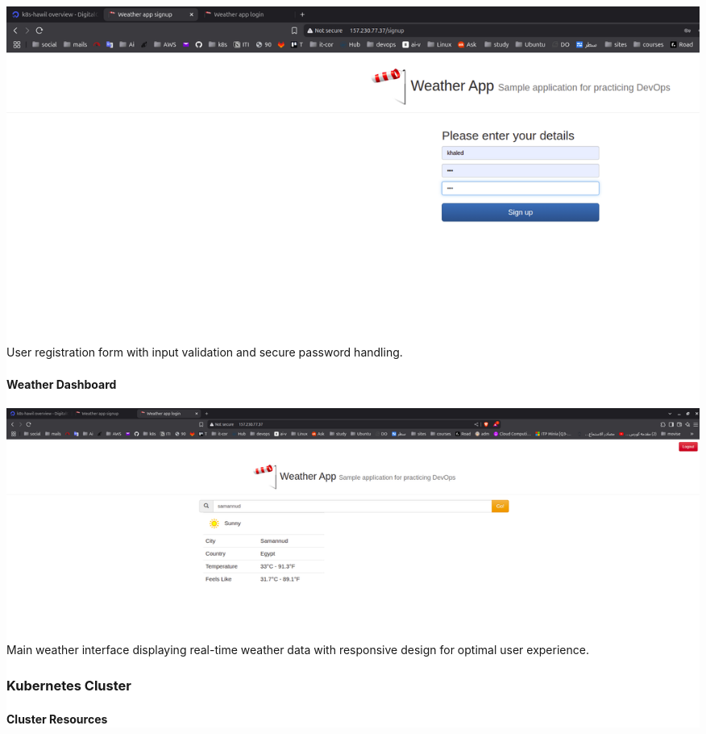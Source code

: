 ![Signup Page](images/sginup=page.png)

User registration form with input validation and secure password handling.

#### Weather Dashboard
![Weather Dashboard](images/ui-weather-page.png)

Main weather interface displaying real-time weather data with responsive design for optimal user experience.

### Kubernetes Cluster

#### Cluster Resources